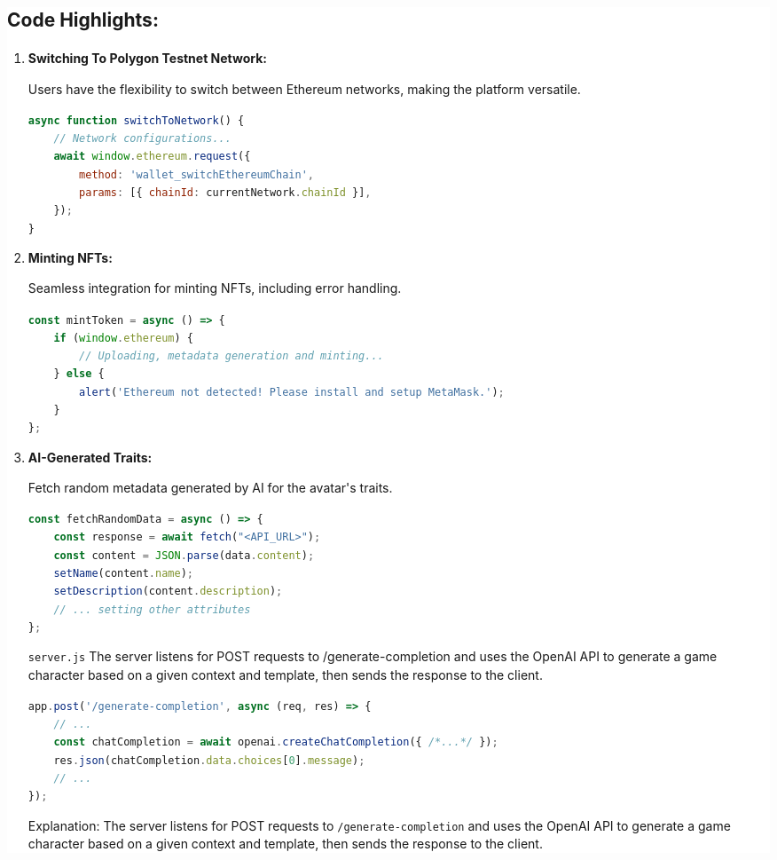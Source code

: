 ## Code Highlights:

1. **Switching To Polygon Testnet Network:**

   Users have the flexibility to switch between Ethereum networks, making the platform versatile.
   ```javascript
   async function switchToNetwork() {
       // Network configurations...
       await window.ethereum.request({
           method: 'wallet_switchEthereumChain',
           params: [{ chainId: currentNetwork.chainId }],
       });
   }
   ```

2. **Minting NFTs:**

   Seamless integration for minting NFTs, including error handling.
   ```javascript
   const mintToken = async () => {
       if (window.ethereum) {
           // Uploading, metadata generation and minting...
       } else {
           alert('Ethereum not detected! Please install and setup MetaMask.');
       }
   };
   ```

3. **AI-Generated Traits:**

   Fetch random metadata generated by AI for the avatar's traits.
   ```javascript
   const fetchRandomData = async () => {
       const response = await fetch("<API_URL>");
       const content = JSON.parse(data.content);
       setName(content.name);
       setDescription(content.description);
       // ... setting other attributes
   };
   ```

   `server.js`
   The server listens for POST requests to /generate-completion and uses the OpenAI API to generate a game character based on a given context and template, then sends the response to the client.
    ```javascript
    app.post('/generate-completion', async (req, res) => {
        // ...
        const chatCompletion = await openai.createChatCompletion({ /*...*/ });
        res.json(chatCompletion.data.choices[0].message);
        // ...
    });
    ```

    Explanation:
    The server listens for POST requests to `/generate-completion` and uses the OpenAI API to generate a game character based on a given context and template, then sends the response to the client.
